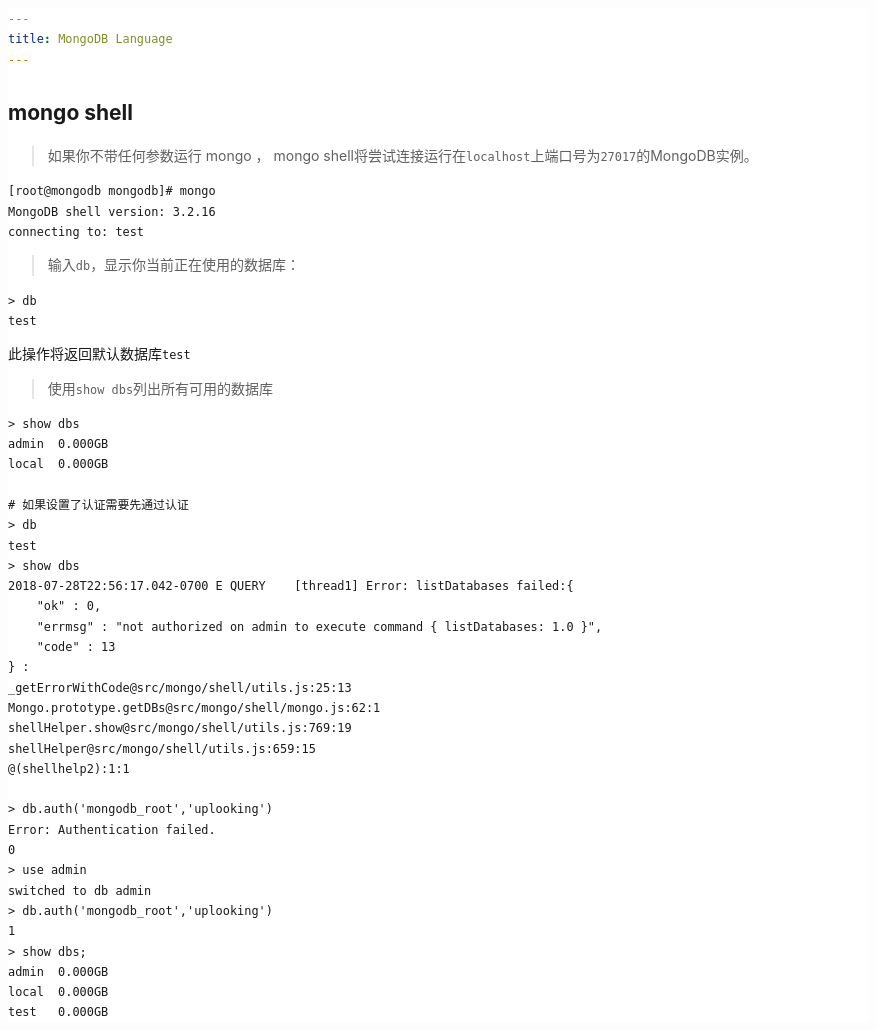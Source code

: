 ```yaml
---
title: MongoDB Language
---
```


## mongo shell

> 如果你不带任何参数运行 mongo ， mongo shell将尝试连接运行在`localhost`上端口号为`27017`的MongoDB实例。

```shell[root@mastera db]# mongo
[root@mongodb mongodb]# mongo
MongoDB shell version: 3.2.16
connecting to: test
```

> 输入`db`，显示你当前正在使用的数据库：

```shell
> db
test
```

此操作将返回默认数据库`test`

> 使用`show dbs`列出所有可用的数据库

```shell
> show dbs
admin  0.000GB
local  0.000GB

# 如果设置了认证需要先通过认证
> db
test
> show dbs
2018-07-28T22:56:17.042-0700 E QUERY    [thread1] Error: listDatabases failed:{
	"ok" : 0,
	"errmsg" : "not authorized on admin to execute command { listDatabases: 1.0 }",
	"code" : 13
} :
_getErrorWithCode@src/mongo/shell/utils.js:25:13
Mongo.prototype.getDBs@src/mongo/shell/mongo.js:62:1
shellHelper.show@src/mongo/shell/utils.js:769:19
shellHelper@src/mongo/shell/utils.js:659:15
@(shellhelp2):1:1

> db.auth('mongodb_root','uplooking')
Error: Authentication failed.
0
> use admin
switched to db admin
> db.auth('mongodb_root','uplooking')
1
> show dbs;
admin  0.000GB
local  0.000GB
test   0.000GB
```
